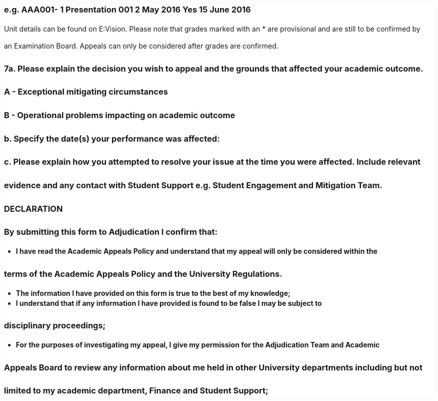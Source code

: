 ### **e.g. AAA001- 1 Presentation 001 2 May 2016 Yes 15 June 2016**

Unit details can be found on E:Vision. Please note that grades marked with an * are provisional and are still to be confirmed by

an Examination Board. Appeals can only be considered after grades are confirmed.

### **7a. Please explain the decision you wish to appeal and the grounds that affected your academic outcome.**

### **A - Exceptional mitigating circumstances**

### **B - Operational problems impacting on academic outcome**

### **b. Specify the date(s) your performance was affected:**

### **c. Please explain how you attempted to resolve your issue at the time you were affected. Include relevant**

### **evidence and any contact with Student Support e.g. Student Engagement and Mitigation Team.**

### **DECLARATION**

### **By submitting this form to Adjudication I confirm that:**

- **I have read the Academic Appeals Policy and understand that my appeal will only be considered within the**

### **terms of the Academic Appeals Policy and the University Regulations.**

- **The information I have provided on this form is true to the best of my knowledge;**
- **I understand that if any information I have provided is found to be false I may be subject to**

### **disciplinary proceedings;**

- **For the purposes of investigating my appeal, I give my permission for the Adjudication Team and Academic**

### **Appeals Board to review any information about me held in other University departments including but not**

### **limited to my academic department, Finance and Student Support;**
